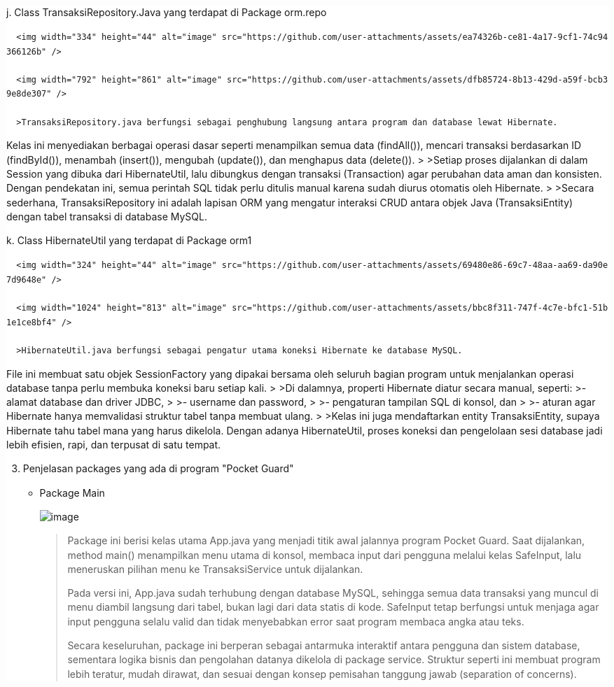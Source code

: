    j. Class TransaksiRepository.Java yang terdapat di Package orm.repo

      <img width="334" height="44" alt="image" src="https://github.com/user-attachments/assets/ea74326b-ce81-4a17-9cf1-74c94366126b" />

      <img width="792" height="861" alt="image" src="https://github.com/user-attachments/assets/dfb85724-8b13-429d-a59f-bcb39e8de307" />

      >TransaksiRepository.java berfungsi sebagai penghubung langsung antara program dan database lewat Hibernate.
Kelas ini menyediakan berbagai operasi dasar seperti menampilkan semua data (findAll()), mencari transaksi berdasarkan ID (findById()), menambah (insert()), mengubah (update()), dan menghapus data (delete()).
      >
      >Setiap proses dijalankan di dalam Session yang dibuka dari HibernateUtil, lalu dibungkus dengan transaksi (Transaction) agar perubahan data aman dan konsisten.
Dengan pendekatan ini, semua perintah SQL tidak perlu ditulis manual karena sudah diurus otomatis oleh Hibernate.
      >
      >Secara sederhana, TransaksiRepository ini adalah lapisan ORM yang mengatur interaksi CRUD antara objek Java (TransaksiEntity) dengan tabel transaksi di database MySQL.

   k. Class HibernateUtil yang terdapat di Package orm1

      <img width="324" height="44" alt="image" src="https://github.com/user-attachments/assets/69480e86-69c7-48aa-aa69-da90e7d9648e" />

      <img width="1024" height="813" alt="image" src="https://github.com/user-attachments/assets/bbc8f311-747f-4c7e-bfc1-51b1e1ce8bf4" />

      >HibernateUtil.java berfungsi sebagai pengatur utama koneksi Hibernate ke database MySQL.
File ini membuat satu objek SessionFactory yang dipakai bersama oleh seluruh bagian program untuk menjalankan operasi database tanpa perlu membuka koneksi baru setiap kali.
      >
      >Di dalamnya, properti Hibernate diatur secara manual, seperti:
      >- alamat database dan driver JDBC,
      >
      >- username dan password,
      >
      >- pengaturan tampilan SQL di konsol, dan
      >
      >- aturan agar Hibernate hanya memvalidasi struktur tabel tanpa membuat ulang.
      >
      >Kelas ini juga mendaftarkan entity TransaksiEntity, supaya Hibernate tahu tabel mana yang harus dikelola.
Dengan adanya HibernateUtil, proses koneksi dan pengelolaan sesi database jadi lebih efisien, rapi, dan terpusat di satu tempat.
      
3. Penjelasan packages yang ada di program "Pocket Guard"
   
   - Package Main
     
     <img width="315" height="23" alt="image" src="https://github.com/user-attachments/assets/8fc75f6e-6630-4bfe-ad1d-a7a2a52ce6a4" />

     >Package ini berisi kelas utama App.java yang menjadi titik awal jalannya program Pocket Guard. Saat dijalankan, method main() menampilkan menu utama di konsol, membaca input dari pengguna melalui kelas SafeInput, lalu meneruskan pilihan menu ke TransaksiService untuk dijalankan.
     >
     >Pada versi ini, App.java sudah terhubung dengan database MySQL, sehingga semua data transaksi yang muncul di menu diambil langsung dari tabel, bukan lagi dari data statis di kode. SafeInput tetap berfungsi untuk menjaga agar input pengguna selalu valid dan tidak menyebabkan error saat program membaca angka atau teks.
     >
     >Secara keseluruhan, package ini berperan sebagai antarmuka interaktif antara pengguna dan sistem database, sementara logika bisnis dan pengolahan datanya dikelola di package service. Struktur seperti ini membuat program lebih teratur, mudah dirawat, dan sesuai dengan konsep pemisahan tanggung jawab (separation of concerns).
     